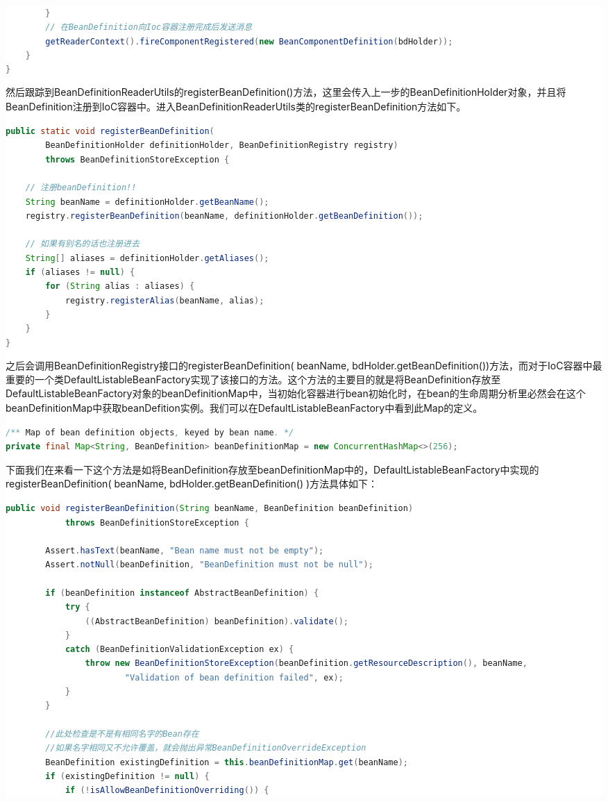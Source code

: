 ```java
        }
        // 在BeanDefinition向Ioc容器注册完成后发送消息
        getReaderContext().fireComponentRegistered(new BeanComponentDefinition(bdHolder));
    }
}
```

然后跟踪到BeanDefinitionReaderUtils的registerBeanDefinition()方法，这里会传入上一步的BeanDefinitionHolder对象，并且将BeanDefinition注册到IoC容器中。进入BeanDefinitionReaderUtils类的registerBeanDefinition方法如下。

```java
public static void registerBeanDefinition(
        BeanDefinitionHolder definitionHolder, BeanDefinitionRegistry registry)
        throws BeanDefinitionStoreException {
 
    // 注册beanDefinition!!
    String beanName = definitionHolder.getBeanName();
    registry.registerBeanDefinition(beanName, definitionHolder.getBeanDefinition());
 
    // 如果有别名的话也注册进去
    String[] aliases = definitionHolder.getAliases();
    if (aliases != null) {
        for (String alias : aliases) {
            registry.registerAlias(beanName, alias);
        }
    }
}
```

 

之后会调用BeanDefinitionRegistry接口的registerBeanDefinition( beanName, bdHolder.getBeanDefinition())方法，而对于IoC容器中最重要的一个类DefaultListableBeanFactory实现了该接口的方法。这个方法的主要目的就是将BeanDefinition存放至DefaultListableBeanFactory对象的beanDefinitionMap中，当初始化容器进行bean初始化时，在bean的生命周期分析里必然会在这个beanDefinitionMap中获取beanDefition实例。我们可以在DefaultListableBeanFactory中看到此Map的定义。

```java
/** Map of bean definition objects, keyed by bean name. */
private final Map<String, BeanDefinition> beanDefinitionMap = new ConcurrentHashMap<>(256);
```

下面我们在来看一下这个方法是如将BeanDefinition存放至beanDefinitionMap中的，DefaultListableBeanFactory中实现的registerBeanDefinition( beanName, bdHolder.getBeanDefinition() )方法具体如下：

```java
public void registerBeanDefinition(String beanName, BeanDefinition beanDefinition)
            throws BeanDefinitionStoreException {
 
        Assert.hasText(beanName, "Bean name must not be empty");
        Assert.notNull(beanDefinition, "BeanDefinition must not be null");
 
        if (beanDefinition instanceof AbstractBeanDefinition) {
            try {
                ((AbstractBeanDefinition) beanDefinition).validate();
            }
            catch (BeanDefinitionValidationException ex) {
                throw new BeanDefinitionStoreException(beanDefinition.getResourceDescription(), beanName,
                        "Validation of bean definition failed", ex);
            }
        }
 
        //此处检查是不是有相同名字的Bean存在
        //如果名字相同又不允许覆盖，就会抛出异常BeanDefinitionOverrideException
        BeanDefinition existingDefinition = this.beanDefinitionMap.get(beanName);
        if (existingDefinition != null) {
            if (!isAllowBeanDefinitionOverriding()) {
```